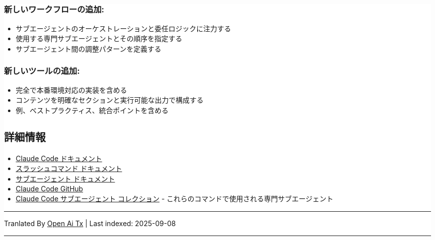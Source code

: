 ### 新しいワークフローの追加:
- サブエージェントのオーケストレーションと委任ロジックに注力する
- 使用する専門サブエージェントとその順序を指定する
- サブエージェント間の調整パターンを定義する

### 新しいツールの追加:
- 完全で本番環境対応の実装を含める
- コンテンツを明確なセクションと実行可能な出力で構成する
- 例、ベストプラクティス、統合ポイントを含める

## 詳細情報

- [Claude Code ドキュメント](https://docs.anthropic.com/en/docs/claude-code)
- [スラッシュコマンド ドキュメント](https://docs.anthropic.com/en/docs/claude-code/slash-commands)
- [サブエージェント ドキュメント](https://docs.anthropic.com/en/docs/claude-code/sub-agents)
- [Claude Code GitHub](https://github.com/anthropics/claude-code)
- [Claude Code サブエージェント コレクション](https://github.com/wshobson/agents) - これらのコマンドで使用される専門サブエージェント



---


Tranlated By [Open Ai Tx](https://github.com/OpenAiTx/OpenAiTx) | Last indexed: 2025-09-08


---